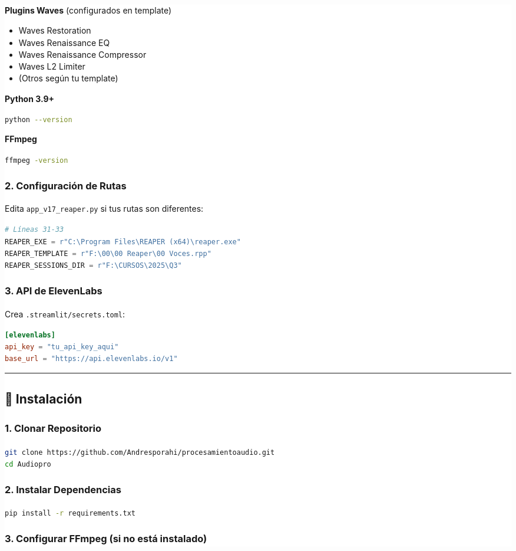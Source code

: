 **Plugins Waves** (configurados en template)
- Waves Restoration
- Waves Renaissance EQ
- Waves Renaissance Compressor
- Waves L2 Limiter
- (Otros según tu template)

**Python 3.9+**
```bash
python --version
```

**FFmpeg**
```bash
ffmpeg -version
```

### 2. Configuración de Rutas

Edita `app_v17_reaper.py` si tus rutas son diferentes:

```python
# Líneas 31-33
REAPER_EXE = r"C:\Program Files\REAPER (x64)\reaper.exe"
REAPER_TEMPLATE = r"F:\00\00 Reaper\00 Voces.rpp"
REAPER_SESSIONS_DIR = r"F:\CURSOS\2025\Q3"
```

### 3. API de ElevenLabs

Crea `.streamlit/secrets.toml`:

```toml
[elevenlabs]
api_key = "tu_api_key_aqui"
base_url = "https://api.elevenlabs.io/v1"
```

---

## 🚀 Instalación

### 1. Clonar Repositorio

```bash
git clone https://github.com/Andresporahi/procesamientoaudio.git
cd Audiopro
```

### 2. Instalar Dependencias

```bash
pip install -r requirements.txt
```

### 3. Configurar FFmpeg (si no está instalado)
